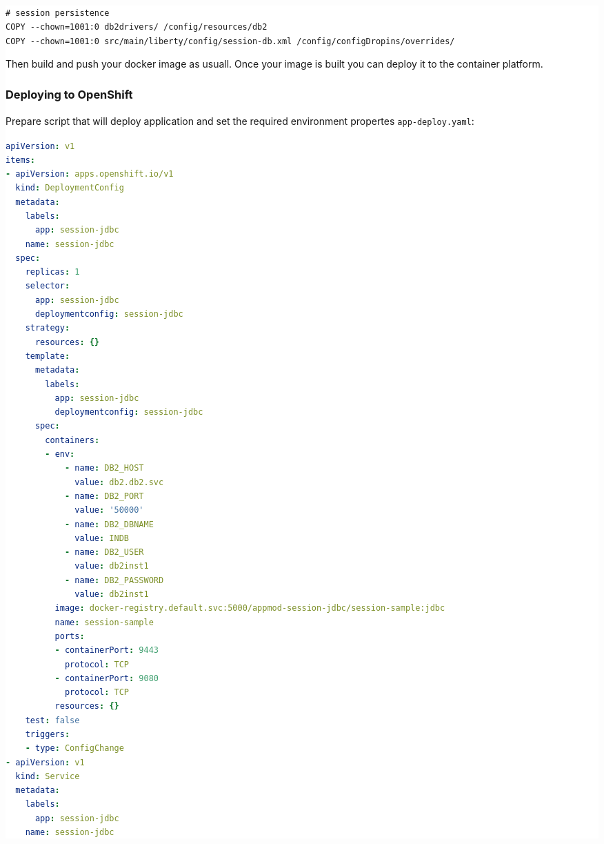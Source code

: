 ```
# session persistence
COPY --chown=1001:0 db2drivers/ /config/resources/db2
COPY --chown=1001:0 src/main/liberty/config/session-db.xml /config/configDropins/overrides/
```

Then build and push your docker image as usuall.
Once your image is built you can deploy it to the container platform.

### Deploying to OpenShift

Prepare script that will deploy application and set the required environment propertes `app-deploy.yaml`:

```yaml
apiVersion: v1
items:
- apiVersion: apps.openshift.io/v1
  kind: DeploymentConfig
  metadata:
    labels:
      app: session-jdbc
    name: session-jdbc
  spec:
    replicas: 1
    selector:
      app: session-jdbc
      deploymentconfig: session-jdbc
    strategy:
      resources: {}
    template:
      metadata:
        labels:
          app: session-jdbc
          deploymentconfig: session-jdbc
      spec:
        containers:
        - env:
            - name: DB2_HOST
              value: db2.db2.svc
            - name: DB2_PORT
              value: '50000'
            - name: DB2_DBNAME
              value: INDB
            - name: DB2_USER
              value: db2inst1
            - name: DB2_PASSWORD
              value: db2inst1
          image: docker-registry.default.svc:5000/appmod-session-jdbc/session-sample:jdbc
          name: session-sample
          ports:
          - containerPort: 9443
            protocol: TCP
          - containerPort: 9080
            protocol: TCP
          resources: {}
    test: false
    triggers:
    - type: ConfigChange
- apiVersion: v1
  kind: Service
  metadata:
    labels:
      app: session-jdbc
    name: session-jdbc
```